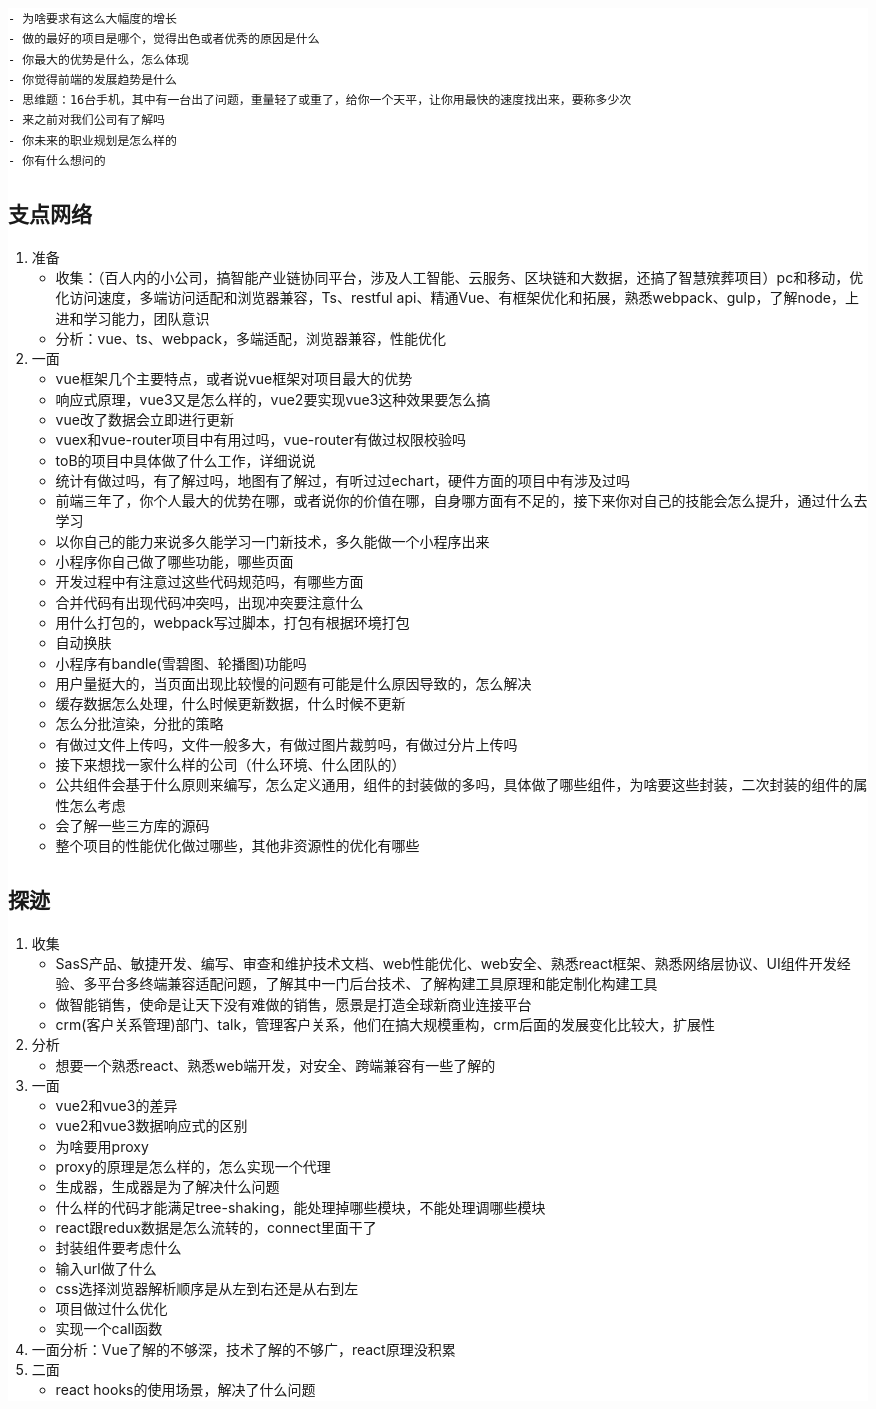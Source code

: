 	- 为啥要求有这么大幅度的增长
	- 做的最好的项目是哪个，觉得出色或者优秀的原因是什么
	- 你最大的优势是什么，怎么体现
	- 你觉得前端的发展趋势是什么
	- 思维题：16台手机，其中有一台出了问题，重量轻了或重了，给你一个天平，让你用最快的速度找出来，要称多少次
	- 来之前对我们公司有了解吗
	- 你未来的职业规划是怎么样的
	- 你有什么想问的

## 支点网络
1. 准备
	- 收集：（百人内的小公司，搞智能产业链协同平台，涉及人工智能、云服务、区块链和大数据，还搞了智慧殡葬项目）pc和移动，优化访问速度，多端访问适配和浏览器兼容，Ts、restful api、精通Vue、有框架优化和拓展，熟悉webpack、gulp，了解node，上进和学习能力，团队意识
	- 分析：vue、ts、webpack，多端适配，浏览器兼容，性能优化
2. 一面
	- vue框架几个主要特点，或者说vue框架对项目最大的优势
	- 响应式原理，vue3又是怎么样的，vue2要实现vue3这种效果要怎么搞
	- vue改了数据会立即进行更新
	- vuex和vue-router项目中有用过吗，vue-router有做过权限校验吗
	- toB的项目中具体做了什么工作，详细说说
	- 统计有做过吗，有了解过吗，地图有了解过，有听过过echart，硬件方面的项目中有涉及过吗
	- 前端三年了，你个人最大的优势在哪，或者说你的价值在哪，自身哪方面有不足的，接下来你对自己的技能会怎么提升，通过什么去学习
	- 以你自己的能力来说多久能学习一门新技术，多久能做一个小程序出来
	- 小程序你自己做了哪些功能，哪些页面
	- 开发过程中有注意过这些代码规范吗，有哪些方面
	- 合并代码有出现代码冲突吗，出现冲突要注意什么
	- 用什么打包的，webpack写过脚本，打包有根据环境打包
	- 自动换肤
	- 小程序有bandle(雪碧图、轮播图)功能吗
	- 用户量挺大的，当页面出现比较慢的问题有可能是什么原因导致的，怎么解决
	- 缓存数据怎么处理，什么时候更新数据，什么时候不更新
	- 怎么分批渲染，分批的策略
	- 有做过文件上传吗，文件一般多大，有做过图片裁剪吗，有做过分片上传吗
	- 接下来想找一家什么样的公司（什么环境、什么团队的）
	- 公共组件会基于什么原则来编写，怎么定义通用，组件的封装做的多吗，具体做了哪些组件，为啥要这些封装，二次封装的组件的属性怎么考虑
	- 会了解一些三方库的源码
	- 整个项目的性能优化做过哪些，其他非资源性的优化有哪些

## 探迹
1. 收集
	- SasS产品、敏捷开发、编写、审查和维护技术文档、web性能优化、web安全、熟悉react框架、熟悉网络层协议、UI组件开发经验、多平台多终端兼容适配问题，了解其中一门后台技术、了解构建工具原理和能定制化构建工具
	- 做智能销售，使命是让天下没有难做的销售，愿景是打造全球新商业连接平台
	- crm(客户关系管理)部门、talk，管理客户关系，他们在搞大规模重构，crm后面的发展变化比较大，扩展性
2. 分析
	- 想要一个熟悉react、熟悉web端开发，对安全、跨端兼容有一些了解的
3. 一面
	- vue2和vue3的差异
	- vue2和vue3数据响应式的区别
	- 为啥要用proxy
	- proxy的原理是怎么样的，怎么实现一个代理
	- 生成器，生成器是为了解决什么问题
	- 什么样的代码才能满足tree-shaking，能处理掉哪些模块，不能处理调哪些模块
	- react跟redux数据是怎么流转的，connect里面干了
	- 封装组件要考虑什么
	- 输入url做了什么
	- css选择浏览器解析顺序是从左到右还是从右到左
	- 项目做过什么优化
	- 实现一个call函数
4. 一面分析：Vue了解的不够深，技术了解的不够广，react原理没积累
5. 二面
	- react hooks的使用场景，解决了什么问题
